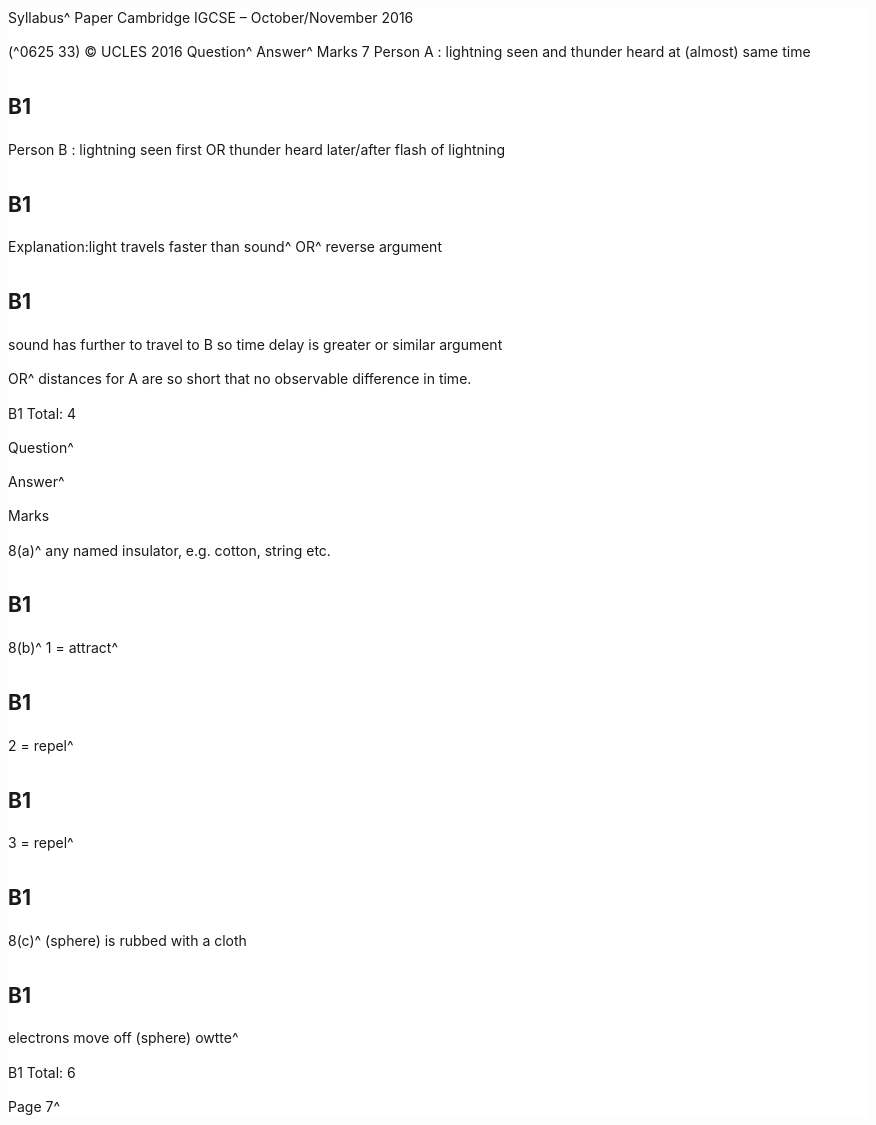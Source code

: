 Syllabus^ Paper Cambridge IGCSE – October/November 2016 

(^0625 33) © UCLES 2016 Question^ Answer^ Marks 7 Person A : lightning seen and thunder heard at (almost) same time 

## B1 

 Person B : lightning seen first OR thunder heard later/after flash of lightning 

## B1 

 Explanation:light travels faster than sound^ OR^ reverse argument 

## B1 

 sound has further to travel to B so time delay is greater or similar argument 

 OR^ distances for A are so short that no observable difference in time. 

 B1 Total: 4 

 Question^ 

 Answer^ 

 Marks 

 8(a)^ any named insulator, e.g. cotton, string etc. 

## B1 

 8(b)^ 1 = attract^ 

## B1 

 2 = repel^ 

## B1 

 3 = repel^ 

## B1 

 8(c)^ (sphere) is rubbed with a cloth 

## B1 

 electrons move off (sphere) owtte^ 

 B1 Total: 6 


Page 7^ 
